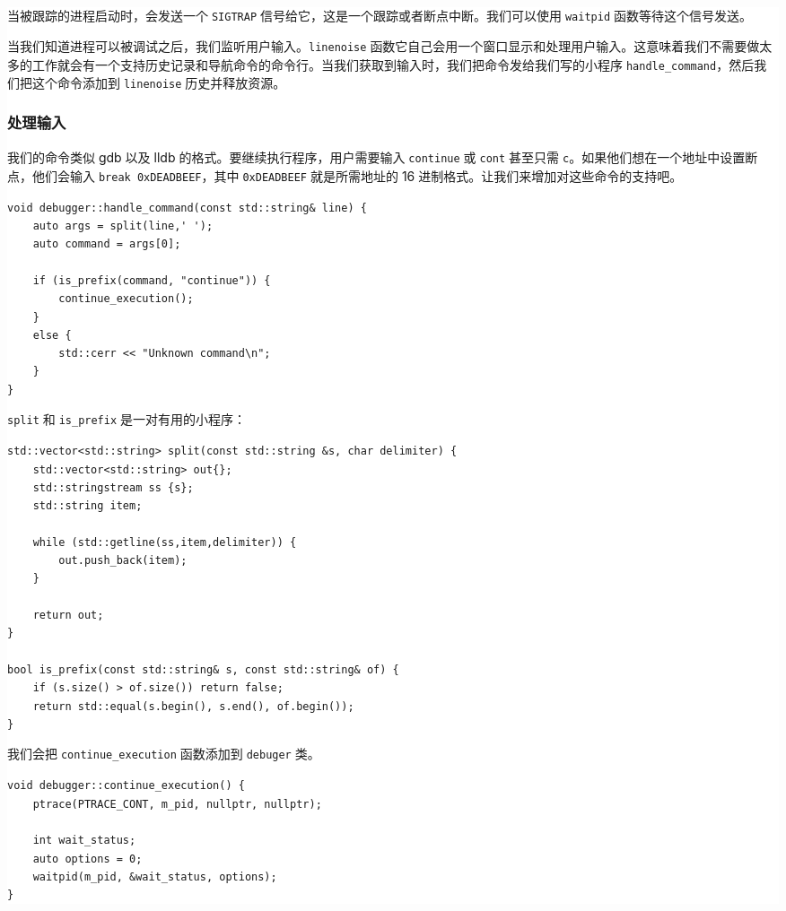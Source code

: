 当被跟踪的进程启动时，会发送一个 `SIGTRAP` 信号给它，这是一个跟踪或者断点中断。我们可以使用 `waitpid` 函数等待这个信号发送。


当我们知道进程可以被调试之后，我们监听用户输入。`linenoise` 函数它自己会用一个窗口显示和处理用户输入。这意味着我们不需要做太多的工作就会有一个支持历史记录和导航命令的命令行。当我们获取到输入时，我们把命令发给我们写的小程序 `handle_command`，然后我们把这个命令添加到 `linenoise` 历史并释放资源。


### 处理输入


我们的命令类似 gdb 以及 lldb 的格式。要继续执行程序，用户需要输入 `continue` 或 `cont` 甚至只需 `c`。如果他们想在一个地址中设置断点，他们会输入 `break 0xDEADBEEF`，其中 `0xDEADBEEF` 就是所需地址的 16 进制格式。让我们来增加对这些命令的支持吧。



```
void debugger::handle_command(const std::string& line) {
    auto args = split(line,' ');
    auto command = args[0];

    if (is_prefix(command, "continue")) {
        continue_execution();
    }
    else {
        std::cerr << "Unknown command\n";
    }
}

```

`split` 和 `is_prefix` 是一对有用的小程序：



```
std::vector<std::string> split(const std::string &s, char delimiter) {
    std::vector<std::string> out{};
    std::stringstream ss {s};
    std::string item;

    while (std::getline(ss,item,delimiter)) {
        out.push_back(item);
    }

    return out;
}

bool is_prefix(const std::string& s, const std::string& of) {
    if (s.size() > of.size()) return false;
    return std::equal(s.begin(), s.end(), of.begin());
}

```

我们会把 `continue_execution` 函数添加到 `debuger` 类。



```
void debugger::continue_execution() {
    ptrace(PTRACE_CONT, m_pid, nullptr, nullptr);

    int wait_status;
    auto options = 0;
    waitpid(m_pid, &wait_status, options);
}

```
